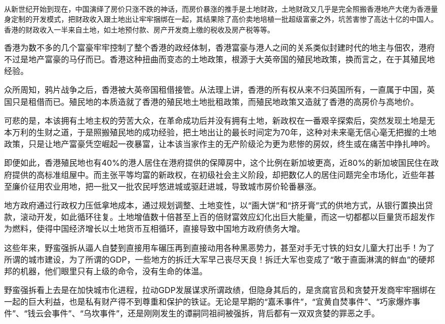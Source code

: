    从新世纪开始到现在，中国演绎了房价只涨不跌的神话，而房价暴涨的推手是土地财政，土地财政又几乎是完全照搬香港地产大佬为香港量身定制的开发模式，把财政收入跟土地出让牢牢捆绑在一起，其结果除了高价卖地培植一批超级富豪之外，坑苦害惨了高达十亿的中国人。香港的财政收入一半来自土地，如土地预付款、房产开发商上缴的税收及房产税等等。
  </span>
</p>
<p>
</p>
<p>
<span style="font-size: 12pt;">
   香港为数不多的几个富豪牢牢控制了整个香港的政经体制，香港富豪与港人之间的关系类似封建时代的地主与佃农，港府不过是地产富豪的马仔而已。香港这种扭曲而变态的土地政策，根源于大英帝国的殖民地政策，换而言之，在于其殖民地经验。
  </span>
</p>
<p>
</p>
<p>
<span style="font-size: 12pt;">
   众所周知，鸦片战争之后，香港被大英帝国租借接管。从法理上讲，香港的所有权从来不归英国所有，一直属于中国，英国只是租借而已。殖民地的本质造就了香港的殖民地土地批租政策，而殖民地政策又造就了香港的高房价与高地价。
  </span>
</p>
<p>
</p>
<p>
<span style="font-size: 12pt;">
   可悲的是，本该拥有土地主权的劳苦大众，在革命成功后并没有拥有土地，新政权在一番艰辛探索后，突然发现土地是无本万利的生财之道，于是照搬殖民地的成功经验，把土地出让的最长时间定为70年，这种对未来毫无信心毫无把握的土地政策，只是让地产富豪凭空崛起一夜暴富，让本该当家作主的无产阶级沦为更为悲惨的房奴，终生或在痛苦中挣扎呻吟。
  </span>
</p>
<p>
</p>
<p>
<span style="font-size: 12pt;">
   即便如此，香港殖民地也有40%的港人居住在港府提供的保障房中，这个比例在新加坡更高，近80%的新加坡国民住在政府提供的高标准组屋中。而主张平等均富的新政权，在初级社会主义阶段，却把数亿人的居住问题完全市场化，近些年甚至廉价征用农业用地，把一批又一批农民呼悠进城或驱赶进城，导致城市房价轮番暴涨。
  </span>
</p>
<p>
</p>
<p>
<span style="font-size: 12pt;">
   地方政府通过行政权力压低拿地成本，通过规划调整、土地变性，以“画大饼”和“挤牙膏”式的供地方式，从银行置换出贷款，滚动开发，如此循环往复。土地增值数十倍甚至上百的倍财富效应幻化出巨大能量，而这一切都都以巨量货币超发作为燃料，使得中国经济增长以土地货币互相循环，直接导致中国地方政府债务大增。
  </span>
</p>
<p>
</p>
<p>
<span style="font-size: 12pt;">
   这些年来，野蛮强拆从逼人自婪到直接用车碾压再到直接动用各种黑恶势力，甚至对手无寸铁的妇女儿童大打出手！为了所谓的城市建设，为了所谓的GDP，一些地方的拆迁大军早己丧尽天良！拆迁大军也变成了“敢于直面淋漓的鲜血”的硬邦邦的机器，他们眼里只有上级的命令，没有生命的体温。
  </span>
</p>
<p>
</p>
<p>
<span style="font-size: 12pt;">
   野蛮强拆看上去是在加快城市化进程，拉动GDP发展谋求所谓政绩，但隐身其后的，是贪腐官员和贪婪开发商牢牢捆绑在一起的巨大利益，也是私有财产得不到尊重和保护的铁证。无论是早期的“嘉禾事件”，“宜黄自焚事件”、“巧家爆炸事件”、“钱云会事件”、“乌坎事件”，还是刚刚发生的谭嗣同祖祠被强拆，背后都有一双双贪婪的罪恶之手。
  </span>
</p>
<p>
</p>
<p>
<span style="font-size: 12pt;">